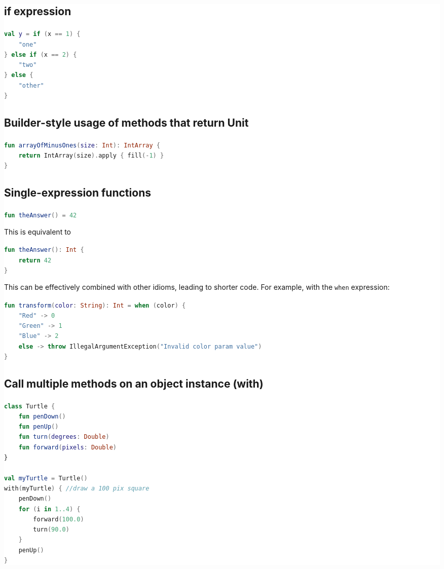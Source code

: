 ## if expression

```kotlin
val y = if (x == 1) {
    "one"
} else if (x == 2) {
    "two"
} else {
    "other"
}
```

## Builder-style usage of methods that return Unit

```kotlin
fun arrayOfMinusOnes(size: Int): IntArray {
    return IntArray(size).apply { fill(-1) }
}
```

## Single-expression functions

```kotlin
fun theAnswer() = 42
```

This is equivalent to

```kotlin
fun theAnswer(): Int {
    return 42
}
```

This can be effectively combined with other idioms, leading to shorter code. For example, with the `when` expression:

```kotlin
fun transform(color: String): Int = when (color) {
    "Red" -> 0
    "Green" -> 1
    "Blue" -> 2
    else -> throw IllegalArgumentException("Invalid color param value")
}
```

## Call multiple methods on an object instance (with)

```kotlin
class Turtle {
    fun penDown()
    fun penUp()
    fun turn(degrees: Double)
    fun forward(pixels: Double)
}

val myTurtle = Turtle()
with(myTurtle) { //draw a 100 pix square
    penDown()
    for (i in 1..4) {
        forward(100.0)
        turn(90.0)
    }
    penUp()
}
```
